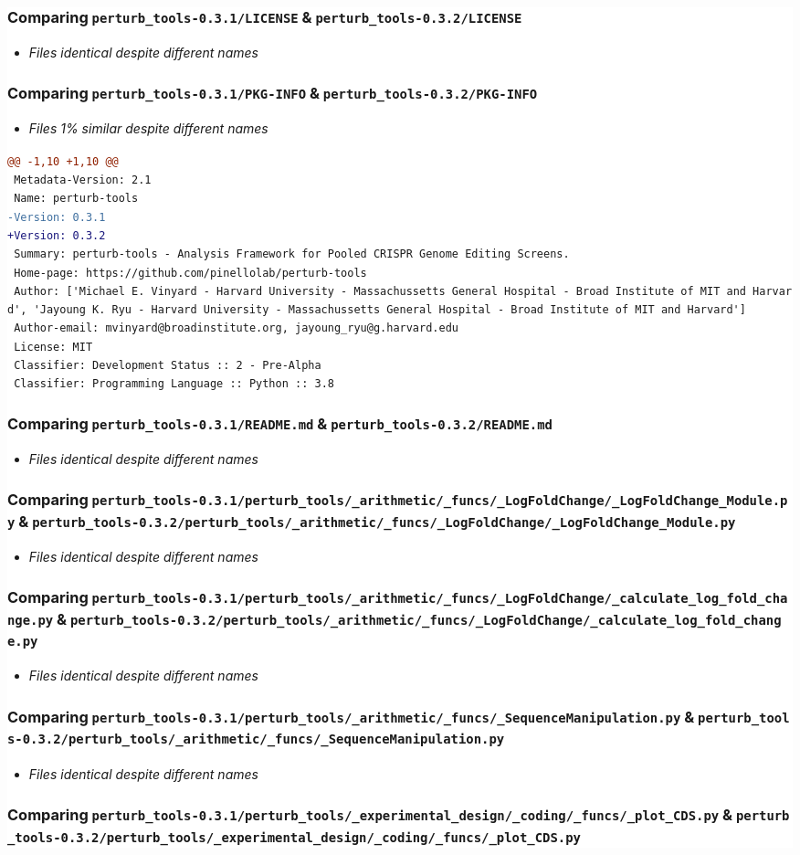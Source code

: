 ### Comparing `perturb_tools-0.3.1/LICENSE` & `perturb_tools-0.3.2/LICENSE`

 * *Files identical despite different names*

### Comparing `perturb_tools-0.3.1/PKG-INFO` & `perturb_tools-0.3.2/PKG-INFO`

 * *Files 1% similar despite different names*

```diff
@@ -1,10 +1,10 @@
 Metadata-Version: 2.1
 Name: perturb-tools
-Version: 0.3.1
+Version: 0.3.2
 Summary: perturb-tools - Analysis Framework for Pooled CRISPR Genome Editing Screens.
 Home-page: https://github.com/pinellolab/perturb-tools
 Author: ['Michael E. Vinyard - Harvard University - Massachussetts General Hospital - Broad Institute of MIT and Harvard', 'Jayoung K. Ryu - Harvard University - Massachussetts General Hospital - Broad Institute of MIT and Harvard']
 Author-email: mvinyard@broadinstitute.org, jayoung_ryu@g.harvard.edu
 License: MIT
 Classifier: Development Status :: 2 - Pre-Alpha
 Classifier: Programming Language :: Python :: 3.8
```

### Comparing `perturb_tools-0.3.1/README.md` & `perturb_tools-0.3.2/README.md`

 * *Files identical despite different names*

### Comparing `perturb_tools-0.3.1/perturb_tools/_arithmetic/_funcs/_LogFoldChange/_LogFoldChange_Module.py` & `perturb_tools-0.3.2/perturb_tools/_arithmetic/_funcs/_LogFoldChange/_LogFoldChange_Module.py`

 * *Files identical despite different names*

### Comparing `perturb_tools-0.3.1/perturb_tools/_arithmetic/_funcs/_LogFoldChange/_calculate_log_fold_change.py` & `perturb_tools-0.3.2/perturb_tools/_arithmetic/_funcs/_LogFoldChange/_calculate_log_fold_change.py`

 * *Files identical despite different names*

### Comparing `perturb_tools-0.3.1/perturb_tools/_arithmetic/_funcs/_SequenceManipulation.py` & `perturb_tools-0.3.2/perturb_tools/_arithmetic/_funcs/_SequenceManipulation.py`

 * *Files identical despite different names*

### Comparing `perturb_tools-0.3.1/perturb_tools/_experimental_design/_coding/_funcs/_plot_CDS.py` & `perturb_tools-0.3.2/perturb_tools/_experimental_design/_coding/_funcs/_plot_CDS.py`
